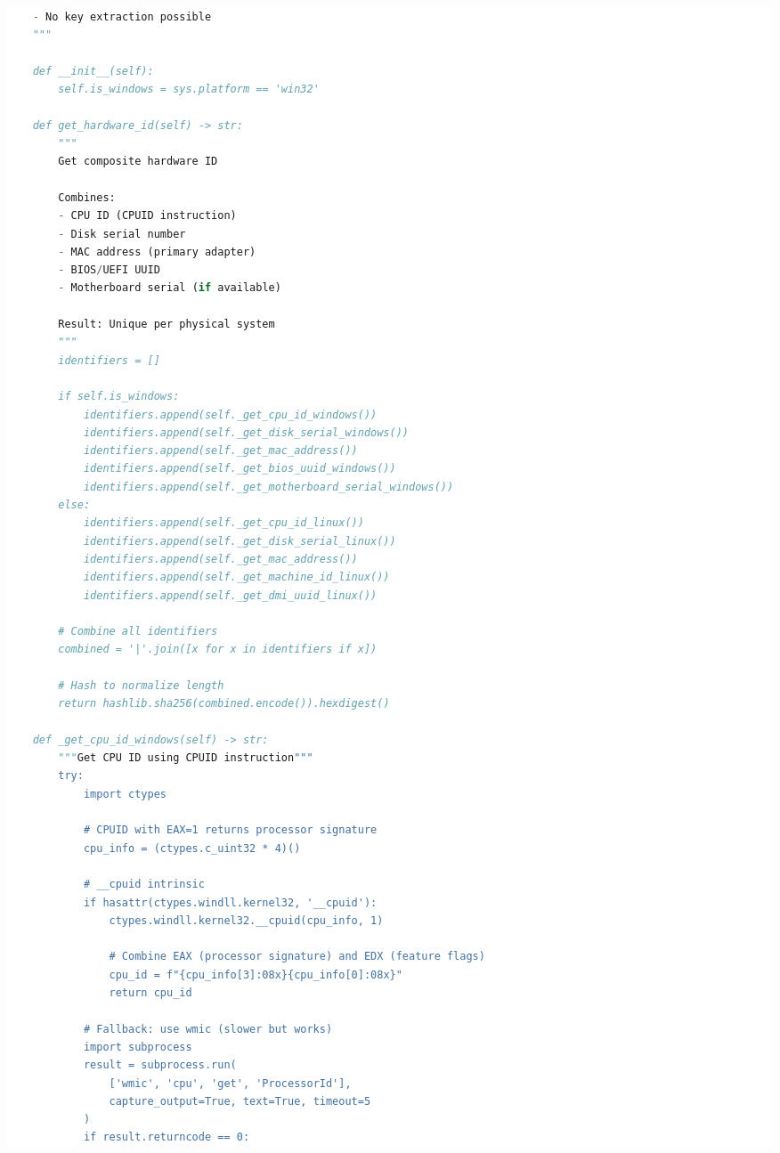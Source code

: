 ```python
    - No key extraction possible
    """
    
    def __init__(self):
        self.is_windows = sys.platform == 'win32'
    
    def get_hardware_id(self) -> str:
        """
        Get composite hardware ID
        
        Combines:
        - CPU ID (CPUID instruction)
        - Disk serial number
        - MAC address (primary adapter)
        - BIOS/UEFI UUID
        - Motherboard serial (if available)
        
        Result: Unique per physical system
        """
        identifiers = []
        
        if self.is_windows:
            identifiers.append(self._get_cpu_id_windows())
            identifiers.append(self._get_disk_serial_windows())
            identifiers.append(self._get_mac_address())
            identifiers.append(self._get_bios_uuid_windows())
            identifiers.append(self._get_motherboard_serial_windows())
        else:
            identifiers.append(self._get_cpu_id_linux())
            identifiers.append(self._get_disk_serial_linux())
            identifiers.append(self._get_mac_address())
            identifiers.append(self._get_machine_id_linux())
            identifiers.append(self._get_dmi_uuid_linux())
        
        # Combine all identifiers
        combined = '|'.join([x for x in identifiers if x])
        
        # Hash to normalize length
        return hashlib.sha256(combined.encode()).hexdigest()
    
    def _get_cpu_id_windows(self) -> str:
        """Get CPU ID using CPUID instruction"""
        try:
            import ctypes
            
            # CPUID with EAX=1 returns processor signature
            cpu_info = (ctypes.c_uint32 * 4)()
            
            # __cpuid intrinsic
            if hasattr(ctypes.windll.kernel32, '__cpuid'):
                ctypes.windll.kernel32.__cpuid(cpu_info, 1)
                
                # Combine EAX (processor signature) and EDX (feature flags)
                cpu_id = f"{cpu_info[3]:08x}{cpu_info[0]:08x}"
                return cpu_id
            
            # Fallback: use wmic (slower but works)
            import subprocess
            result = subprocess.run(
                ['wmic', 'cpu', 'get', 'ProcessorId'],
                capture_output=True, text=True, timeout=5
            )
            if result.returncode == 0:
```